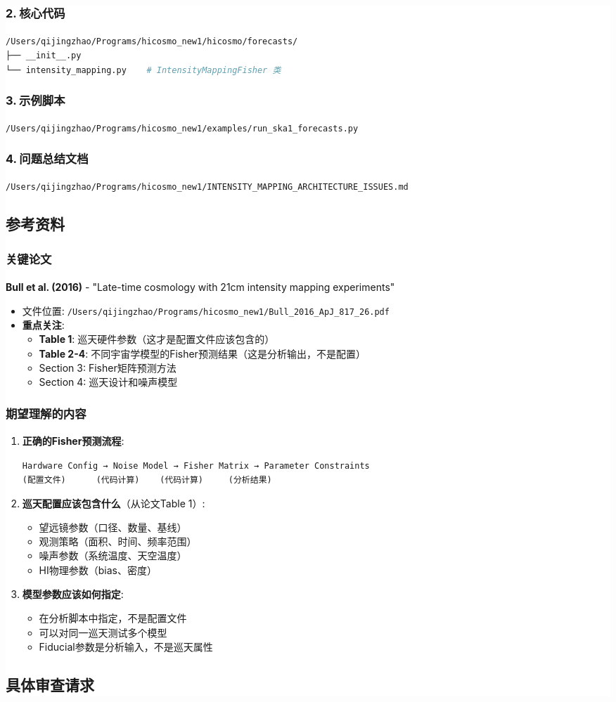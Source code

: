 ### 2. 核心代码

```bash
/Users/qijingzhao/Programs/hicosmo_new1/hicosmo/forecasts/
├── __init__.py
└── intensity_mapping.py    # IntensityMappingFisher 类
```

### 3. 示例脚本

```bash
/Users/qijingzhao/Programs/hicosmo_new1/examples/run_ska1_forecasts.py
```

### 4. 问题总结文档

```bash
/Users/qijingzhao/Programs/hicosmo_new1/INTENSITY_MAPPING_ARCHITECTURE_ISSUES.md
```

## 参考资料

### 关键论文

**Bull et al. (2016)** - "Late-time cosmology with 21cm intensity mapping experiments"
- 文件位置: `/Users/qijingzhao/Programs/hicosmo_new1/Bull_2016_ApJ_817_26.pdf`
- **重点关注**:
  - **Table 1**: 巡天硬件参数（这才是配置文件应该包含的）
  - **Table 2-4**: 不同宇宙学模型的Fisher预测结果（这是分析输出，不是配置）
  - Section 3: Fisher矩阵预测方法
  - Section 4: 巡天设计和噪声模型

### 期望理解的内容

1. **正确的Fisher预测流程**:
   ```
   Hardware Config → Noise Model → Fisher Matrix → Parameter Constraints
   (配置文件)      (代码计算)    (代码计算)     (分析结果)
   ```

2. **巡天配置应该包含什么**（从论文Table 1）:
   - 望远镜参数（口径、数量、基线）
   - 观测策略（面积、时间、频率范围）
   - 噪声参数（系统温度、天空温度）
   - HI物理参数（bias、密度）

3. **模型参数应该如何指定**:
   - 在分析脚本中指定，不是配置文件
   - 可以对同一巡天测试多个模型
   - Fiducial参数是分析输入，不是巡天属性

## 具体审查请求
